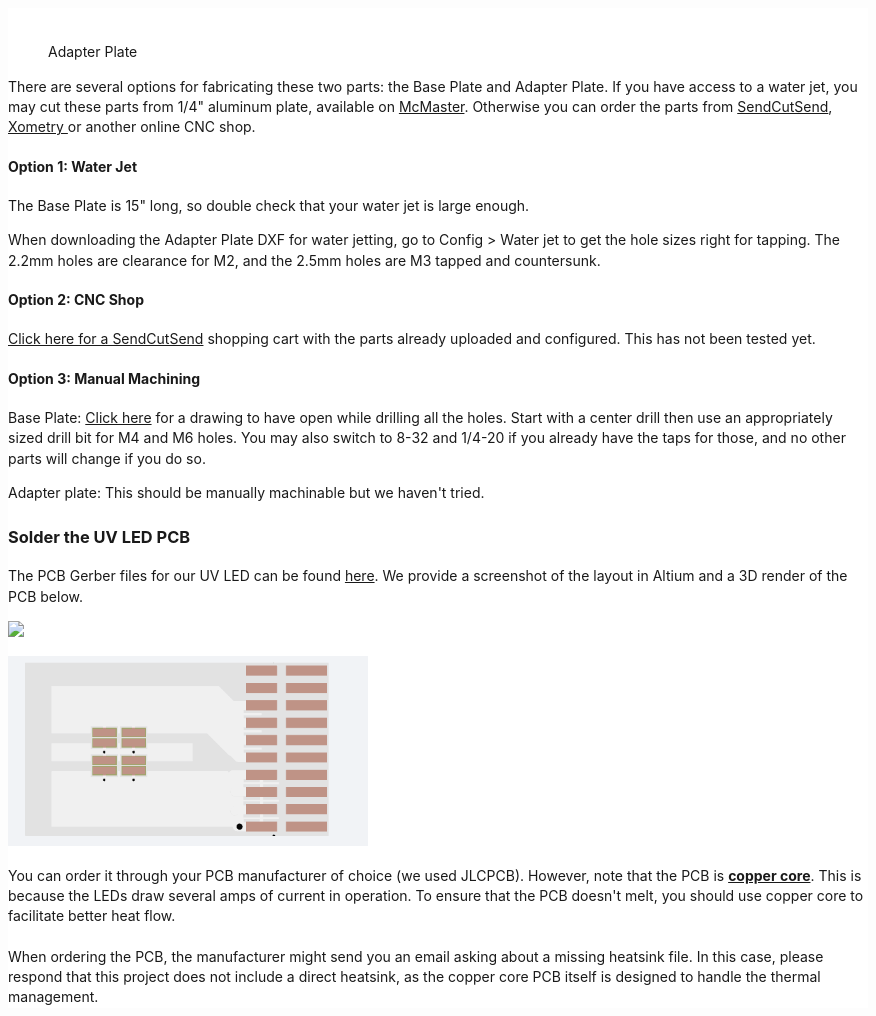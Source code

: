 <figure><img src="../../.gitbook/assets/image (31).png" alt="" width="188"><figcaption><p>Adapter Plate</p></figcaption></figure>

There are several options for fabricating these two parts: the Base Plate and Adapter Plate. If you have access to a water jet, you may cut these parts from 1/4" aluminum plate, available on [McMaster](https://www.mcmaster.com/8975K437-8975K846/). Otherwise you can order the parts from [SendCutSend](https://sendcutsend.com/services/waterjet-cutting/), [Xometry ](https://www.xometry.com/capabilities/sheet-cutting/waterjet-cutting/)or another online CNC shop.

#### Option 1: Water Jet

The Base Plate is 15" long, so double check that your water jet is large enough.

When downloading the Adapter Plate DXF for water jetting, go to Config > Water jet to get the hole sizes right for tapping. The 2.2mm holes are clearance for M2, and the 2.5mm holes are M3 tapped and countersunk.

#### Option 2: CNC Shop

[Click here for a SendCutSend](https://cart.sendcutsend.com/c2ynz1un076a) shopping cart with the parts already uploaded and configured. This has not been tested yet.

#### Option 3: Manual Machining

Base Plate: [Click here](https://cad.onshape.com/documents/052936cc5219e79ce8b1d191/w/decf2990870bd6e2bca78fa2/e/bd3bd601a477f0977cdc93cc) for a drawing to have open while drilling all the holes. Start with a center drill then use an appropriately sized drill bit for M4 and M6 holes. You may also switch to 8-32 and 1/4-20 if you already have the taps for those, and no other parts will change if you do so.

Adapter plate: This should be manually machinable but we haven't tried.

### Solder the UV LED PCB

The PCB Gerber files for our UV LED can be found [here](https://drive.google.com/drive/u/1/folders/1X3nmuruO58prPQBm8DrWUhfM-LNq0qWm). We provide a screenshot of the layout in Altium and a 3D render of the PCB below.

![](<../../.gitbook/assets/image (3) (2).png>)

![](<../../.gitbook/assets/image (6) (1) (1) (1).png>)

You can order it through your PCB manufacturer of choice (we used JLCPCB). However, note that the PCB is [**copper core**](https://jlcpcb.com/blog/62-JLCPCB-Direct-Heatsink-Copper-Cored-PCBs-Available-Now!). This is because the LEDs draw several amps of current in operation. To ensure that the PCB doesn't melt, you should use copper core to facilitate better heat flow.\
\
When ordering the PCB, the manufacturer might send you an email asking about a missing heatsink file. In this case, please respond that this project does not include a direct heatsink, as the copper core PCB itself is designed to handle the thermal management.
